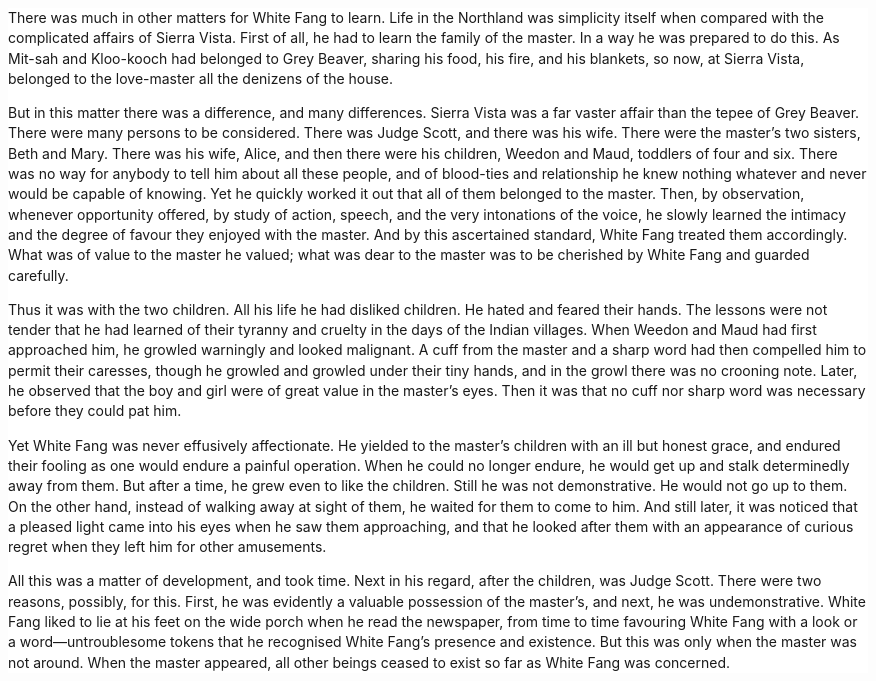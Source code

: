 There was much in other matters for White Fang to learn. Life
in the Northland was simplicity itself when compared with the complicated
affairs of Sierra Vista. First of all, he had to learn the family
of the master. In a way he was prepared to do this. As Mit-sah
and Kloo-kooch had belonged to Grey Beaver, sharing his food, his fire,
and his blankets, so now, at Sierra Vista, belonged to the love-master
all the denizens of the house.

But in this matter there was a difference, and many differences.
Sierra Vista was a far vaster affair than the tepee of Grey Beaver.
There were many persons to be considered. There was Judge Scott,
and there was his wife. There were the master’s two sisters,
Beth and Mary. There was his wife, Alice, and then there were
his children, Weedon and Maud, toddlers of four and six. There
was no way for anybody to tell him about all these people, and of blood-ties
and relationship he knew nothing whatever and never would be capable
of knowing. Yet he quickly worked it out that all of them belonged
to the master. Then, by observation, whenever opportunity offered,
by study of action, speech, and the very intonations of the voice, he
slowly learned the intimacy and the degree of favour they enjoyed with
the master. And by this ascertained standard, White Fang treated
them accordingly. What was of value to the master he valued; what
was dear to the master was to be cherished by White Fang and guarded
carefully.

Thus it was with the two children. All his life he had disliked
children. He hated and feared their hands. The lessons were
not tender that he had learned of their tyranny and cruelty in the days
of the Indian villages. When Weedon and Maud had first approached
him, he growled warningly and looked malignant. A cuff from the
master and a sharp word had then compelled him to permit their caresses,
though he growled and growled under their tiny hands, and in the growl
there was no crooning note. Later, he observed that the boy and
girl were of great value in the master’s eyes. Then it was
that no cuff nor sharp word was necessary before they could pat him.

Yet White Fang was never effusively affectionate. He yielded
to the master’s children with an ill but honest grace, and endured
their fooling as one would endure a painful operation. When he
could no longer endure, he would get up and stalk determinedly away
from them. But after a time, he grew even to like the children.
Still he was not demonstrative. He would not go up to them.
On the other hand, instead of walking away at sight of them, he waited
for them to come to him. And still later, it was noticed that
a pleased light came into his eyes when he saw them approaching, and
that he looked after them with an appearance of curious regret when
they left him for other amusements.

All this was a matter of development, and took time. Next in
his regard, after the children, was Judge Scott. There were two
reasons, possibly, for this. First, he was evidently a valuable
possession of the master’s, and next, he was undemonstrative.
White Fang liked to lie at his feet on the wide porch when he read the
newspaper, from time to time favouring White Fang with a look or a word—untroublesome
tokens that he recognised White Fang’s presence and existence.
But this was only when the master was not around. When the master
appeared, all other beings ceased to exist so far as White Fang was
concerned.
